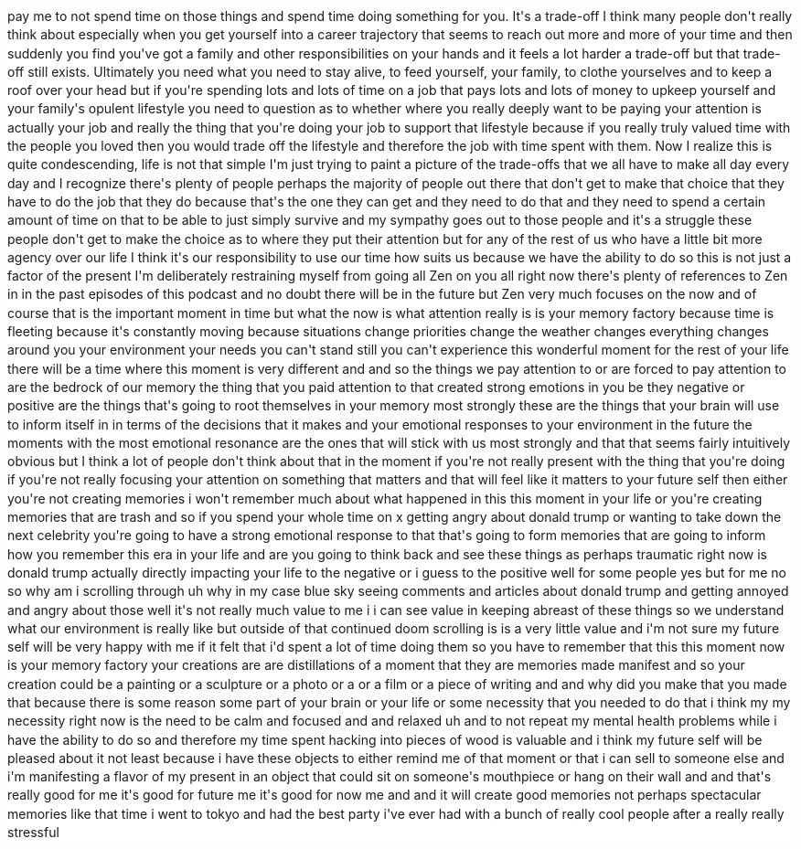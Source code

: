 pay me to not spend time on those things and spend time doing something for you.
It's a trade-off I think many people don't really think about especially when you get yourself into
a career trajectory that seems to reach out more and more of your time and then suddenly you find
you've got a family and other responsibilities on your hands and it feels a lot harder a trade-off
but that trade-off still exists. Ultimately you need what you need to stay alive, to feed yourself,
your family, to clothe yourselves and to keep a roof over your head but if you're spending
lots and lots of time on a job that pays lots and lots of money to upkeep yourself and your family's
opulent lifestyle you need to question as to whether where you really deeply want to be paying
your attention is actually your job and really the thing that you're doing your job to support
that lifestyle because if you really truly valued time with the people you loved then you would
trade off the lifestyle and therefore the job with time spent with them. Now I realize this is quite
condescending, life is not that simple I'm just trying to paint a picture of the trade-offs that
we all have to make all day every day and I recognize there's plenty of people perhaps
the majority of people out there that don't get to make that choice that they have to do the job
that they do because that's the one they can get and they need to do that and they need to spend
a certain amount of time on that to be able to just simply survive and my sympathy goes out to
those people and it's a struggle these people don't get to make the choice as to where they
put their attention but for any of the rest of us who have a little bit more agency over our life
I think it's our responsibility to use our time how suits us because we have the ability to do so
this is not just a factor of the present I'm deliberately restraining myself from going all
Zen on you all right now there's plenty of references to Zen in in the past episodes of
this podcast and no doubt there will be in the future but Zen very much focuses on the now
and of course that is the important moment in time but what the now is what attention really is
is your memory factory because time is fleeting because it's constantly moving because situations
change priorities change the weather changes everything changes around you your environment
your needs you can't stand still you can't experience this wonderful moment for the rest
of your life there will be a time where this moment is very different and and so the things
we pay attention to or are forced to pay attention to are the bedrock of our memory the thing that
you paid attention to that created strong emotions in you be they negative or positive are the things
that's going to root themselves in your memory most strongly these are the things that your brain
will use to inform itself in in terms of the decisions that it makes and your emotional
responses to your environment in the future the moments with the most emotional resonance are the
ones that will stick with us most strongly and that that seems fairly intuitively obvious but
I think a lot of people don't think about that in the moment if you're not really present with the
thing that you're doing if you're not really focusing your attention on something that
matters and that will feel like it matters to your future self then either you're not creating
memories i won't remember much about what happened in this this moment in your life
or you're creating memories that are trash and so if you spend your whole time on x getting angry
about donald trump or wanting to take down the next celebrity you're going to have a strong
emotional response to that that's going to form memories that are going to inform how you remember
this era in your life and are you going to think back and see these things as perhaps traumatic
right now is donald trump actually directly impacting your life to the negative or i guess
to the positive well for some people yes but for me no so why am i scrolling through uh why in my
case blue sky seeing comments and articles about donald trump and getting annoyed and angry about
those well it's not really much value to me i i can see value in keeping abreast of these things so
we understand what our environment is really like but outside of that continued doom scrolling is
is a very little value and i'm not sure my future self will be very happy with me if it felt that
i'd spent a lot of time doing them so you have to remember that this this moment now is your memory
factory your creations are are distillations of a moment that they are memories made manifest
and so your creation could be a painting or a sculpture or a photo or a or a film or a piece
of writing and and why did you make that you made that because there is some reason some part of your
brain or your life or some necessity that you needed to do that i think my my necessity right
now is the need to be calm and focused and and relaxed uh and to not repeat my mental health
problems while i have the ability to do so and therefore my time spent hacking into pieces of
wood is valuable and i think my future self will be pleased about it not least because i have these
objects to either remind me of that moment or that i can sell to someone else and i'm manifesting a
flavor of my present in an object that could sit on someone's mouthpiece or hang on their wall
and and that's really good for me it's good for future me it's good for now me and and it will
create good memories not perhaps spectacular memories like that time i went to tokyo and had
the best party i've ever had with a bunch of really cool people after a really really stressful